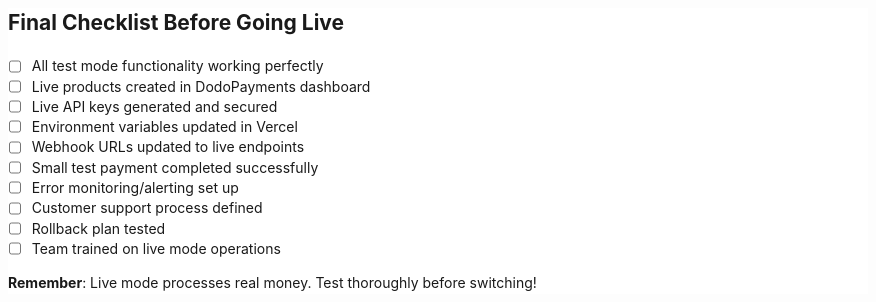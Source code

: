 ## Final Checklist Before Going Live

- [ ] All test mode functionality working perfectly
- [ ] Live products created in DodoPayments dashboard
- [ ] Live API keys generated and secured
- [ ] Environment variables updated in Vercel
- [ ] Webhook URLs updated to live endpoints
- [ ] Small test payment completed successfully
- [ ] Error monitoring/alerting set up
- [ ] Customer support process defined
- [ ] Rollback plan tested
- [ ] Team trained on live mode operations

**Remember**: Live mode processes real money. Test thoroughly before switching!
